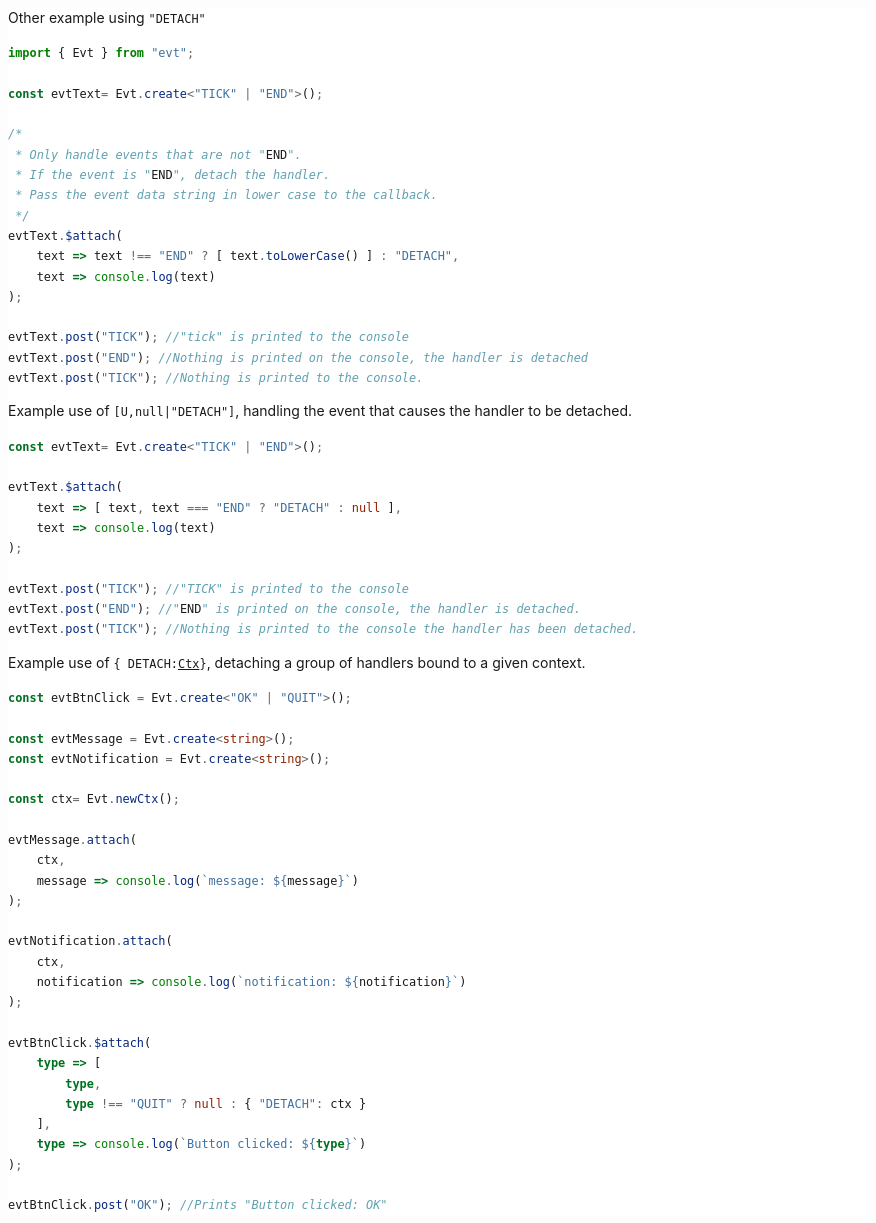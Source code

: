 Other example using `"DETACH"`

```typescript
import { Evt } from "evt";

const evtText= Evt.create<"TICK" | "END">();

/*
 * Only handle events that are not "END".
 * If the event is "END", detach the handler.
 * Pass the event data string in lower case to the callback.
 */
evtText.$attach(
    text => text !== "END" ? [ text.toLowerCase() ] : "DETACH",
    text => console.log(text) 
);

evtText.post("TICK"); //"tick" is printed to the console
evtText.post("END"); //Nothing is printed on the console, the handler is detached
evtText.post("TICK"); //Nothing is printed to the console.
```

Example use of `[U,null|"DETACH"]`, handling the event that causes the handler to be detached.

```typescript
const evtText= Evt.create<"TICK" | "END">();

evtText.$attach(
    text => [ text, text === "END" ? "DETACH" : null ],
    text => console.log(text) 
);

evtText.post("TICK"); //"TICK" is printed to the console
evtText.post("END"); //"END" is printed on the console, the handler is detached.
evtText.post("TICK"); //Nothing is printed to the console the handler has been detached.
```

Example use of `{ DETACH:`[`Ctx`](https://docs.ts-evt.dev/api-doc/ctx)`}`, detaching a group of handlers bound to a given context.

```typescript
const evtBtnClick = Evt.create<"OK" | "QUIT">();

const evtMessage = Evt.create<string>();
const evtNotification = Evt.create<string>();

const ctx= Evt.newCtx();

evtMessage.attach(
    ctx,
    message => console.log(`message: ${message}`)
);

evtNotification.attach(
    ctx,
    notification => console.log(`notification: ${notification}`)
);

evtBtnClick.$attach(
    type => [ 
        type, 
        type !== "QUIT" ? null : { "DETACH": ctx } 
    ],
    type => console.log(`Button clicked: ${type}`)
);

evtBtnClick.post("OK"); //Prints "Button clicked: OK"
```